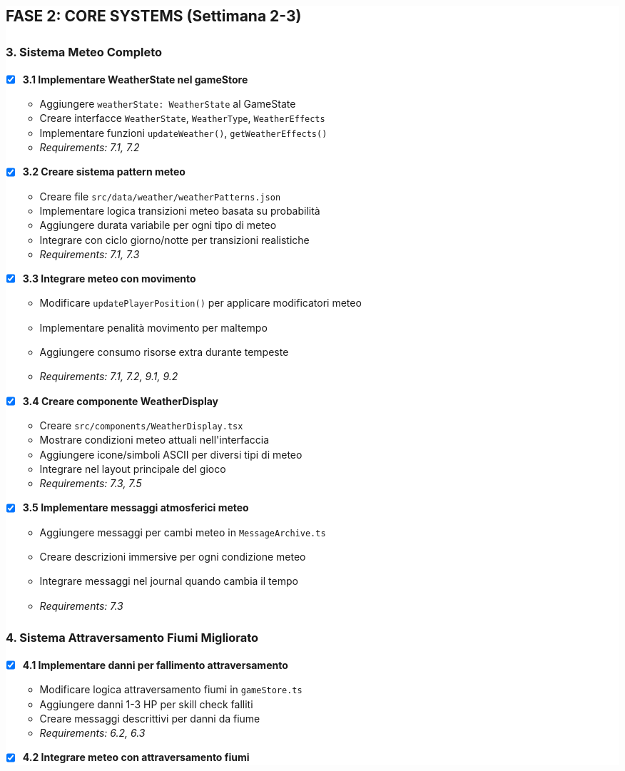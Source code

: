 ## FASE 2: CORE SYSTEMS (Settimana 2-3)

### 3. Sistema Meteo Completo


- [x] **3.1 Implementare WeatherState nel gameStore**
  - Aggiungere `weatherState: WeatherState` al GameState
  - Creare interfacce `WeatherState`, `WeatherType`, `WeatherEffects`
  - Implementare funzioni `updateWeather()`, `getWeatherEffects()`
  - _Requirements: 7.1, 7.2_


- [x] **3.2 Creare sistema pattern meteo**
  - Creare file `src/data/weather/weatherPatterns.json`
  - Implementare logica transizioni meteo basata su probabilità
  - Aggiungere durata variabile per ogni tipo di meteo
  - Integrare con ciclo giorno/notte per transizioni realistiche
  - _Requirements: 7.1, 7.3_

- [x] **3.3 Integrare meteo con movimento**


  - Modificare `updatePlayerPosition()` per applicare modificatori meteo
  - Implementare penalità movimento per maltempo
  - Aggiungere consumo risorse extra durante tempeste

  - _Requirements: 7.1, 7.2, 9.1, 9.2_

- [x] **3.4 Creare componente WeatherDisplay**
  - Creare `src/components/WeatherDisplay.tsx`
  - Mostrare condizioni meteo attuali nell'interfaccia
  - Aggiungere icone/simboli ASCII per diversi tipi di meteo
  - Integrare nel layout principale del gioco
  - _Requirements: 7.3, 7.5_

- [x] **3.5 Implementare messaggi atmosferici meteo**



  - Aggiungere messaggi per cambi meteo in `MessageArchive.ts`

  - Creare descrizioni immersive per ogni condizione meteo
  - Integrare messaggi nel journal quando cambia il tempo
  - _Requirements: 7.3_

### 4. Sistema Attraversamento Fiumi Migliorato


- [x] **4.1 Implementare danni per fallimento attraversamento**
  - Modificare logica attraversamento fiumi in `gameStore.ts`
  - Aggiungere danni 1-3 HP per skill check falliti
  - Creare messaggi descrittivi per danni da fiume
  - _Requirements: 6.2, 6.3_



- [x] **4.2 Integrare meteo con attraversamento fiumi**
